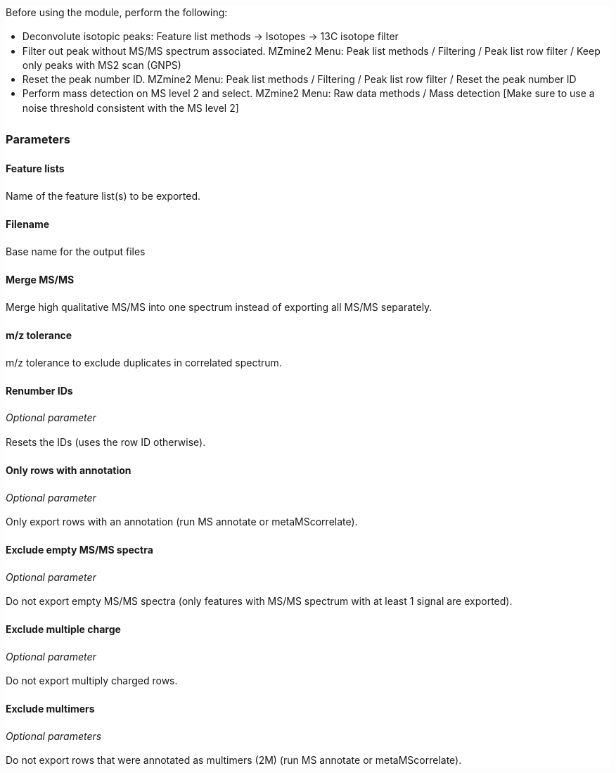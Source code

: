 Before using the module, perform the following:

- Deconvolute isotopic peaks:
     Feature list methods →  Isotopes → 13C isotope filter
- Filter out peak without MS/MS spectrum associated.
     MZmine2 Menu: Peak list methods / Filtering / Peak list row filter / Keep only peaks with MS2 scan (GNPS)
- Reset the peak number ID.
     MZmine2 Menu: Peak list methods / Filtering / Peak list row filter / Reset the peak number ID
- Perform mass detection on MS level 2 and select.
     MZmine2 Menu: Raw data methods / Mass detection
  [Make sure to use a noise threshold consistent with the MS level 2]

### **Parameters**

#### **Feature lists**
Name of the feature list(s) to be exported.

#### **Filename**
Base name for the output files

#### **Merge MS/MS**

Merge high qualitative MS/MS into one spectrum instead of exporting all MS/MS separately.

#### **m/z tolerance**

m/z tolerance to exclude duplicates in correlated spectrum.

#### **Renumber IDs**
_Optional parameter_

Resets the IDs (uses the row ID otherwise).

#### **Only rows with annotation**
_Optional parameter_

Only export rows with an annotation (run MS annotate or metaMScorrelate).

#### **Exclude empty MS/MS spectra**
_Optional parameter_

Do not export empty MS/MS spectra (only features with MS/MS spectrum with at least 1 signal are exported).

#### **Exclude multiple charge**
_Optional parameter_

Do not export multiply charged rows.

#### **Exclude multimers**
_Optional parameters_

Do not export rows that were annotated as multimers (2M) (run MS annotate or metaMScorrelate).


[//]: # (TODO Check if all works for the latest versions of the software)